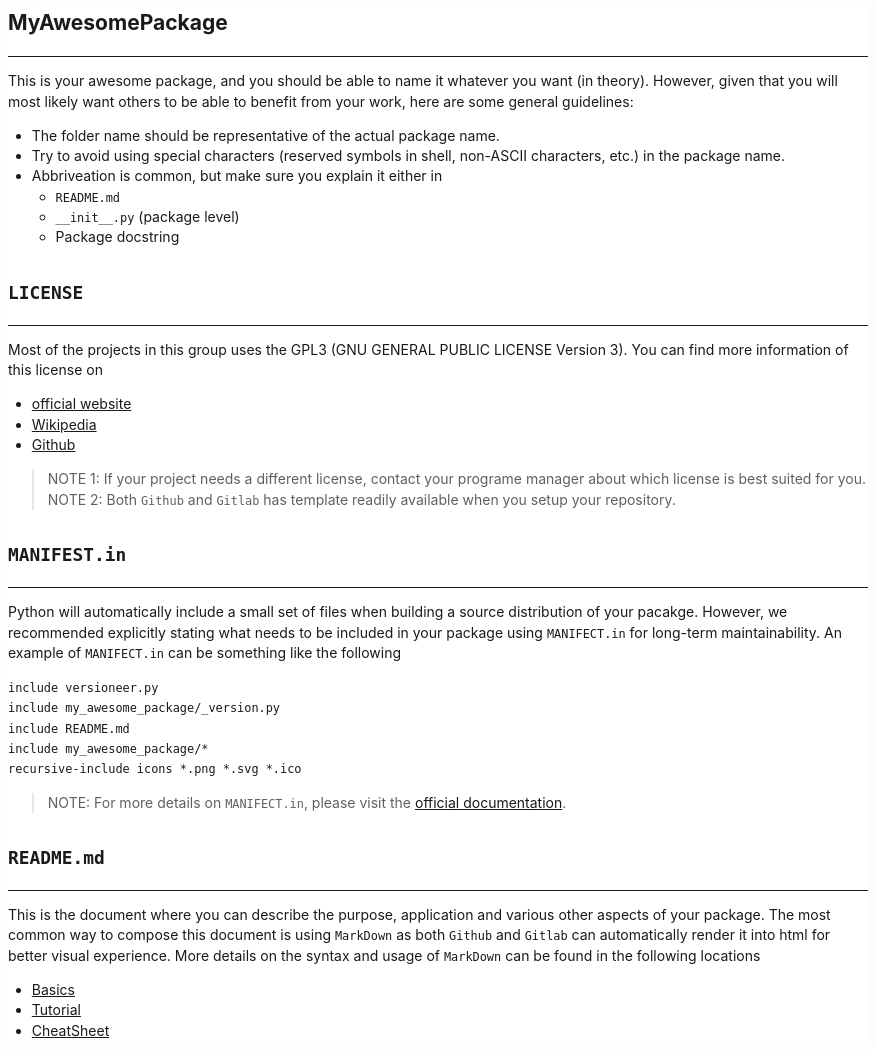 ## MyAwesomePackage
-------------------
This is your awesome package, and you should be able to name it whatever you want (in theory).
However, given that you will most likely want others to be able to benefit from your work, here are some general guidelines:
* The folder name should be representative of the actual package name.
* Try to avoid using special characters (reserved symbols in shell, non-ASCII characters, etc.) in the package name.
* Abbriveation is common, but make sure you explain it either in
  * `README.md`
  * `__init__.py`  (package level)
  * Package docstring


## `LICENSE`
----------
Most of the projects in this group uses the GPL3 (GNU GENERAL PUBLIC LICENSE Version 3).
You can find more information of this license on
* [official website](https://www.gnu.org/licenses/gpl-3.0.en.html)
* [Wikipedia](https://en.wikipedia.org/wiki/GNU_General_Public_License)
* [Github](https://docs.github.com/en/free-pro-team@latest/github/creating-cloning-and-archiving-repositories/licensing-a-repository) 
> NOTE 1: If your project needs a different license, contact your programe manager about which license is best suited for you.  
> NOTE 2: Both `Github` and `Gitlab` has template readily available when you setup your repository.


## `MANIFEST.in`
--------------
Python will automatically include a small set of files when building a source distribution of your pacakge.
However, we recommended explicitly stating what needs to be included in your package using `MANIFECT.in` for long-term maintainability.
An example of `MANIFECT.in` can be something like the following
```
include versioneer.py
include my_awesome_package/_version.py
include README.md
include my_awesome_package/*
recursive-include icons *.png *.svg *.ico
```
> NOTE: For more details on `MANIFECT.in`, please visit the [official documentation](https://packaging.python.org/guides/using-manifest-in/).


## `README.md`
--------------
This is the document where you can describe the purpose, application and various other aspects of your package.
The most common way to compose this document is using `MarkDown` as both `Github` and `Gitlab` can automatically render it into html for better visual experience.
More details on the syntax and usage of `MarkDown` can be found in the following locations
* [Basics](https://docs.github.com/en/free-pro-team@latest/github/writing-on-github/basic-writing-and-formatting-syntax)
* [Tutorial](https://guides.github.com/features/mastering-markdown/)
* [CheatSheet](https://guides.github.com/pdfs/markdown-cheatsheet-online.pdf)
